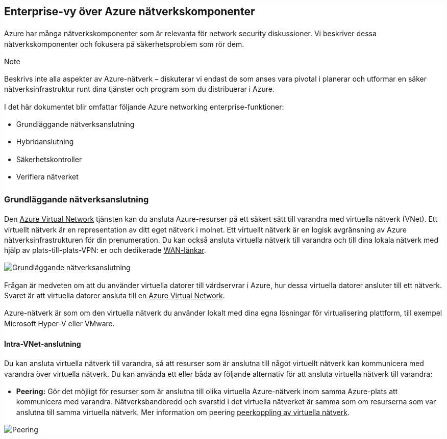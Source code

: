 ## <a name="enterprise-view-of-azure-networking-components"></a>Enterprise-vy över Azure nätverkskomponenter
Azure har många nätverkskomponenter som är relevanta för network security diskussioner. Vi beskriver dessa nätverkskomponenter och fokusera på säkerhetsproblem som rör dem.

> [!Note]
> Beskrivs inte alla aspekter av Azure-nätverk – diskuterar vi endast de som anses vara pivotal i planerar och utformar en säker nätverksinfrastruktur runt dina tjänster och program som du distribuerar i Azure.

I det här dokumentet blir omfattar följande Azure networking enterprise-funktioner:

-   Grundläggande nätverksanslutning

-   Hybridanslutning

-   Säkerhetskontroller

-   Verifiera nätverket

### <a name="basic-network-connectivity"></a>Grundläggande nätverksanslutning

Den [Azure Virtual Network](https://docs.microsoft.com/azure/virtual-network/virtual-networks-overview) tjänsten kan du ansluta Azure-resurser på ett säkert sätt till varandra med virtuella nätverk (VNet). Ett virtuellt nätverk är en representation av ditt eget nätverk i molnet. Ett virtuellt nätverk är en logisk avgränsning av Azure nätverksinfrastrukturen för din prenumeration. Du kan också ansluta virtuella nätverk till varandra och till dina lokala nätverk med hjälp av plats-till-plats-VPN: er och dedikerade [WAN-länkar](https://docs.microsoft.com/azure/expressroute/expressroute-introduction).

![Grundläggande nätverksanslutning](media/azure-network-security/azure-network-security-fig-2.png)

Frågan är medveten om att du använder virtuella datorer till värdservrar i Azure, hur dessa virtuella datorer ansluter till ett nätverk. Svaret är att virtuella datorer ansluta till en [Azure Virtual Network](https://docs.microsoft.com/azure/virtual-network/virtual-networks-overview).

Azure-nätverk är som om den virtuella nätverk du använder lokalt med dina egna lösningar för virtualisering plattform, till exempel Microsoft Hyper-V eller VMware.

#### <a name="intra-vnet-connectivity"></a>Intra-VNet-anslutning

Du kan ansluta virtuella nätverk till varandra, så att resurser som är anslutna till något virtuellt nätverk kan kommunicera med varandra över virtuella nätverk. Du kan använda ett eller båda av följande alternativ för att ansluta virtuella nätverk till varandra:

- **Peering:** Gör det möjligt för resurser som är anslutna till olika virtuella Azure-nätverk inom samma Azure-plats att kommunicera med varandra. Nätverksbandbredd och svarstid i det virtuella nätverket är samma som om resurserna som var anslutna till samma virtuella nätverk. Mer information om peering [peerkoppling av virtuella nätverk](https://docs.microsoft.com/azure/virtual-network/virtual-network-peering-overview).

 ![Peering](media/azure-network-security/azure-network-security-fig-3.png)
